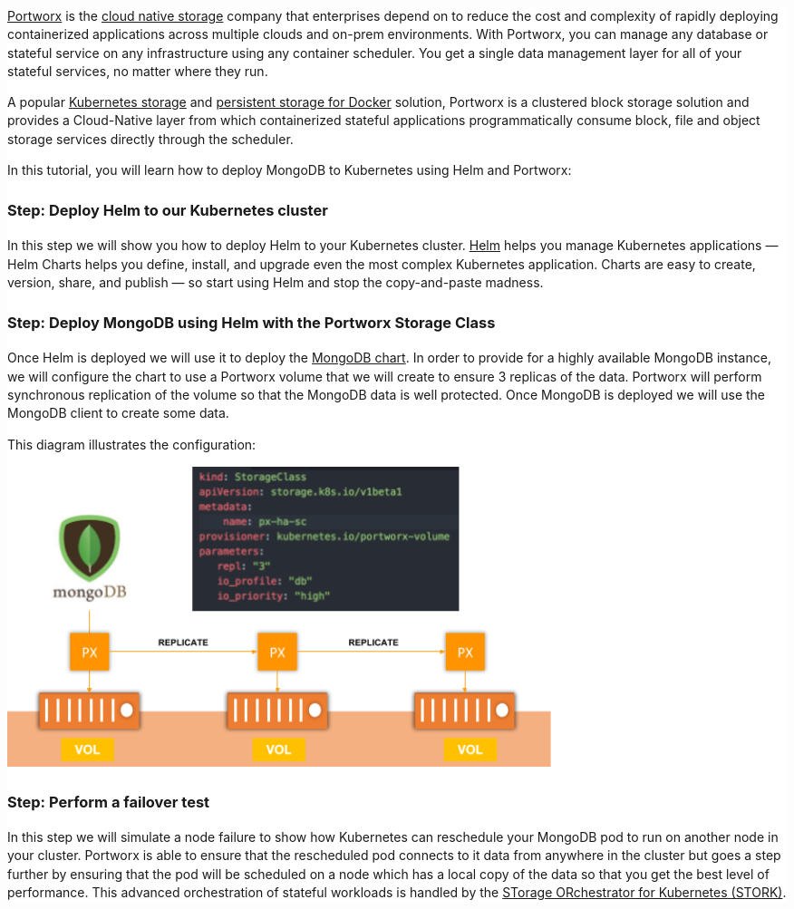 [Portworx](https://portworx.com/) is the [cloud native storage](https://portworx.com/cloud-native-storage/) company that enterprises depend on to reduce the cost and complexity of rapidly deploying containerized applications across multiple clouds and on-prem environments. With Portworx, you can manage any database or stateful service on any infrastructure using any container scheduler. You get a single data management layer for all of your stateful services, no matter where they run. 

A popular [Kubernetes storage](https://portworx.com/use-case/kubernetes-storage/) and [persistent storage for Docker](https://portworx.com/use-case/docker-persistent-storage/) solution, Portworx is a clustered block storage solution and provides a Cloud-Native layer from which containerized stateful applications programmatically consume block, file and object storage services directly through the scheduler.

In this tutorial, you will learn how to deploy MongoDB to Kubernetes using Helm and Portworx:

### Step: Deploy Helm to our Kubernetes cluster

In this step we will show you how to deploy Helm to your Kubernetes cluster. [Helm](https://helm.sh/) helps you manage Kubernetes applications — Helm Charts helps you define, install, and upgrade even the most complex Kubernetes application. Charts are easy to create, version, share, and publish — so start using Helm and stop the copy-and-paste madness.

### Step: Deploy MongoDB using Helm with the Portworx Storage Class

Once Helm is deployed we will use it to deploy the [MongoDB chart](https://github.com/kubernetes/charts/tree/master/stable/mongodb). In order to provide for a highly available MongoDB instance, we will configure the chart to use a Portworx volume that we will create to ensure 3 replicas of the data. Portworx will perform synchronous replication of the volume so that the MongoDB data is well protected. Once MongoDB is deployed we will use the MongoDB client to create some data.

This diagram illustrates the configuration:

<img src="images/MongoDB_using_PX_Volume.png" alt="MongoDB using PX Volume" style="width: 600px;"/>

### Step: Perform a failover test

In this step we will simulate a node failure to show how Kubernetes can reschedule your MongoDB pod to run on another node in your cluster. Portworx is able to ensure that the rescheduled pod connects to it data from anywhere in the cluster but goes a step further by ensuring that the pod will be scheduled on a node which has a local copy of the data so that you get the best level of performance. This advanced orchestration of stateful workloads is handled by the [STorage ORchestrator for Kubernetes (STORK)](https://github.com/libopenstorage/stork/).
